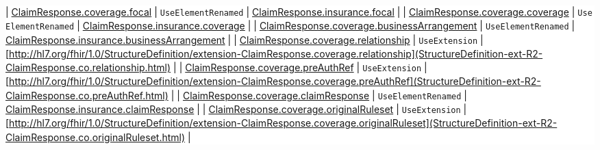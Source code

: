 | [ClaimResponse.coverage.focal](https://hl7.org/fhir/DSTU2/ClaimResponse.html#resource) | `UseElementRenamed` | [ClaimResponse.insurance.focal](https://hl7.org/fhir/R5/ClaimResponse.html#resource) |
| [ClaimResponse.coverage.coverage](https://hl7.org/fhir/DSTU2/ClaimResponse.html#resource) | `UseElementRenamed` | [ClaimResponse.insurance.coverage](https://hl7.org/fhir/R5/ClaimResponse.html#resource) |
| [ClaimResponse.coverage.businessArrangement](https://hl7.org/fhir/DSTU2/ClaimResponse.html#resource) | `UseElementRenamed` | [ClaimResponse.insurance.businessArrangement](https://hl7.org/fhir/R5/ClaimResponse.html#resource) |
| [ClaimResponse.coverage.relationship](https://hl7.org/fhir/DSTU2/ClaimResponse.html#resource) | `UseExtension` | [http://hl7.org/fhir/1.0/StructureDefinition/extension-ClaimResponse.coverage.relationship](StructureDefinition-ext-R2-ClaimResponse.co.relationship.html) |
| [ClaimResponse.coverage.preAuthRef](https://hl7.org/fhir/DSTU2/ClaimResponse.html#resource) | `UseExtension` | [http://hl7.org/fhir/1.0/StructureDefinition/extension-ClaimResponse.coverage.preAuthRef](StructureDefinition-ext-R2-ClaimResponse.co.preAuthRef.html) |
| [ClaimResponse.coverage.claimResponse](https://hl7.org/fhir/DSTU2/ClaimResponse.html#resource) | `UseElementRenamed` | [ClaimResponse.insurance.claimResponse](https://hl7.org/fhir/R5/ClaimResponse.html#resource) |
| [ClaimResponse.coverage.originalRuleset](https://hl7.org/fhir/DSTU2/ClaimResponse.html#resource) | `UseExtension` | [http://hl7.org/fhir/1.0/StructureDefinition/extension-ClaimResponse.coverage.originalRuleset](StructureDefinition-ext-R2-ClaimResponse.co.originalRuleset.html) |
